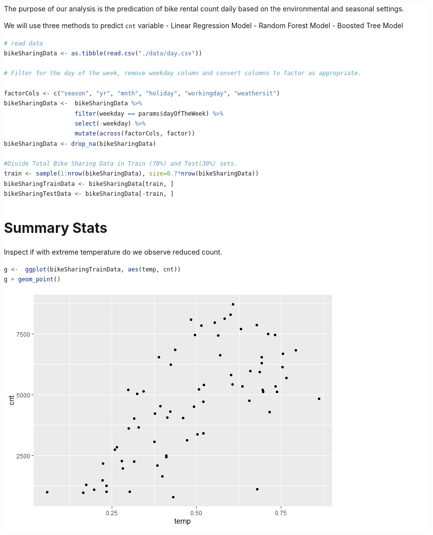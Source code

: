The purpose of our analysis is the predication of bike rental count
daily based on the environmental and seasonal settings.

We will use three methods to predict `cnt` variable - Linear Regression
Model - Random Forest Model - Boosted Tree Model

``` r
# read data
bikeSharingData <- as.tibble(read.csv("./data/day.csv"))

# Filter for the day of the week, remove weekday column and convert columns to factor as appropriate.

factorCols <- c("season", "yr", "mnth", "holiday", "workingday", "weathersit")
bikeSharingData <-  bikeSharingData %>% 
                    filter(weekday == params$dayOfTheWeek) %>% 
                    select(-weekday) %>% 
                    mutate(across(factorCols, factor))
bikeSharingData <- drop_na(bikeSharingData)

#Divide Total Bike Sharing Data in Train (70%) and Test(30%) sets.
train <- sample(1:nrow(bikeSharingData), size=0.7*nrow(bikeSharingData))
bikeSharingTrainData <- bikeSharingData[train, ]
bikeSharingTestData <- bikeSharingData[-train, ]
```

# Summary Stats

Inspect if with extreme temperature do we observe reduced count.

``` r
g <-  ggplot(bikeSharingTrainData, aes(temp, cnt)) 
g + geom_point()
```

![](Saturday_files/figure-gfm/unnamed-chunk-2-1.png)
